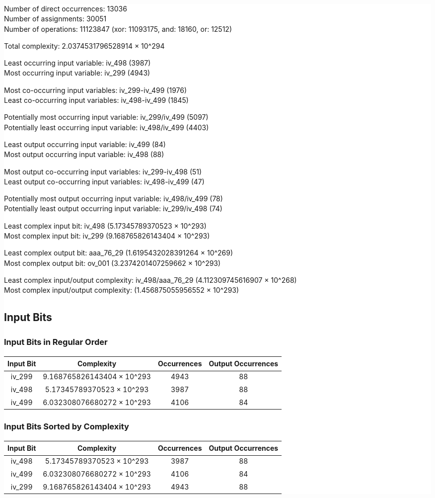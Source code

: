 Number of direct occurrences: 13036  
Number of assignments: 30051  
Number of operations: 11123847
(xor: 11093175,
and: 18160,
or: 12512)

Total complexity: 2.0374531796528914 × 10^294

Least occurring input variable: iv_498 (3987)  
Most occurring input variable: iv_299 (4943)

Most co-occurring input variables: iv_299-iv_499 (1976)  
Least co-occurring input variables: iv_498-iv_499 (1845)

Potentially most occurring input variable: iv_299/iv_499 (5097)  
Potentially least occurring input variable: iv_498/iv_499 (4403)

Least output occurring input variable: iv_499 (84)  
Most output occurring input variable: iv_498 (88)

Most output co-occurring input variables: iv_299-iv_498 (51)  
Least output co-occurring input variables: iv_498-iv_499 (47)

Potentially most output occurring input variable: iv_498/iv_499 (78)  
Potentially least output occurring input variable: iv_299/iv_498 (74)

Least complex input bit: iv_498 (5.17345789370523 × 10^293)  
Most complex input bit: iv_299 (9.168765826143404 × 10^293)

Least complex output bit: aaa_76_29 (1.6195432028391264 × 10^269)  
Most complex output bit: ov_001 (3.2374201407259662 × 10^293)

Least complex input/output complexity: iv_498/aaa_76_29 (4.112309745616907 × 10^268)  
Most complex input/output complexity:  (1.456875055956552 × 10^293)

## Input Bits

### Input Bits in Regular Order

| Input Bit | Complexity | Occurrences | Output Occurrences |
|:---------:|:----------:|:-----------:|:------------------:|
| iv_299 | 9.168765826143404 × 10^293 | 4943 | 88 |
| iv_498 | 5.17345789370523 × 10^293 | 3987 | 88 |
| iv_499 | 6.032308076680272 × 10^293 | 4106 | 84 |

### Input Bits Sorted by Complexity

| Input Bit | Complexity | Occurrences | Output Occurrences |
|:---------:|:----------:|:-----------:|:------------------:|
| iv_498 | 5.17345789370523 × 10^293 | 3987 | 88 |
| iv_499 | 6.032308076680272 × 10^293 | 4106 | 84 |
| iv_299 | 9.168765826143404 × 10^293 | 4943 | 88 |

